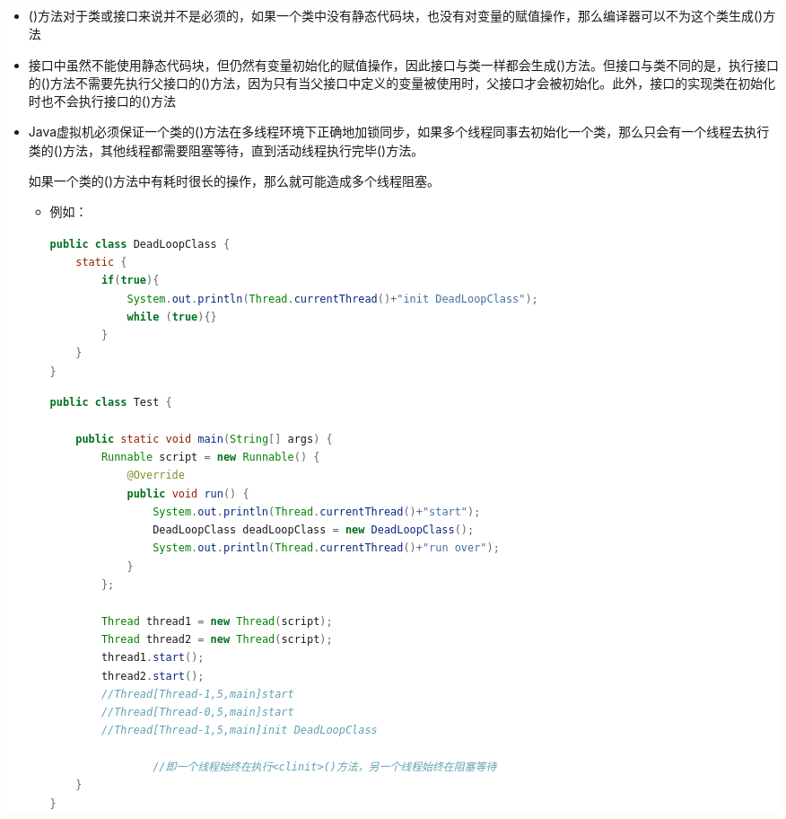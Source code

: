 - <clinit>()方法对于类或接口来说并不是必须的，如果一个类中没有静态代码块，也没有对变量的赋值操作，那么编译器可以不为这个类生成<clinit>()方法

- 接口中虽然不能使用静态代码块，但仍然有变量初始化的赋值操作，因此接口与类一样都会生成<clinit>()方法。但接口与类不同的是，执行接口的<clinit>()方法不需要先执行父接口的<clinit>()方法，因为只有当父接口中定义的变量被使用时，父接口才会被初始化。此外，接口的实现类在初始化时也不会执行接口的<clinit>()方法

- Java虚拟机必须保证一个类的<clinit>()方法在多线程环境下正确地加锁同步，如果多个线程同事去初始化一个类，那么只会有一个线程去执行类的<clinit>()方法，其他线程都需要阻塞等待，直到活动线程执行完毕<clinit>()方法。

    如果一个类的<clinit>()方法中有耗时很长的操作，那么就可能造成多个线程阻塞。

    - 例如：

        ```java
        public class DeadLoopClass {
            static {
                if(true){
                    System.out.println(Thread.currentThread()+"init DeadLoopClass");
                    while (true){}
                }
            }
        }
        ```

        ```java
        public class Test {
        
            public static void main(String[] args) {
                Runnable script = new Runnable() {
                    @Override
                    public void run() {
                        System.out.println(Thread.currentThread()+"start");
                        DeadLoopClass deadLoopClass = new DeadLoopClass();
                        System.out.println(Thread.currentThread()+"run over");
                    }
                };
        
                Thread thread1 = new Thread(script);
                Thread thread2 = new Thread(script);
                thread1.start();
                thread2.start();
                //Thread[Thread-1,5,main]start
                //Thread[Thread-0,5,main]start
                //Thread[Thread-1,5,main]init DeadLoopClass
        
        				//即一个线程始终在执行<clinit>()方法，另一个线程始终在阻塞等待
            }
        }
        ```

[]()